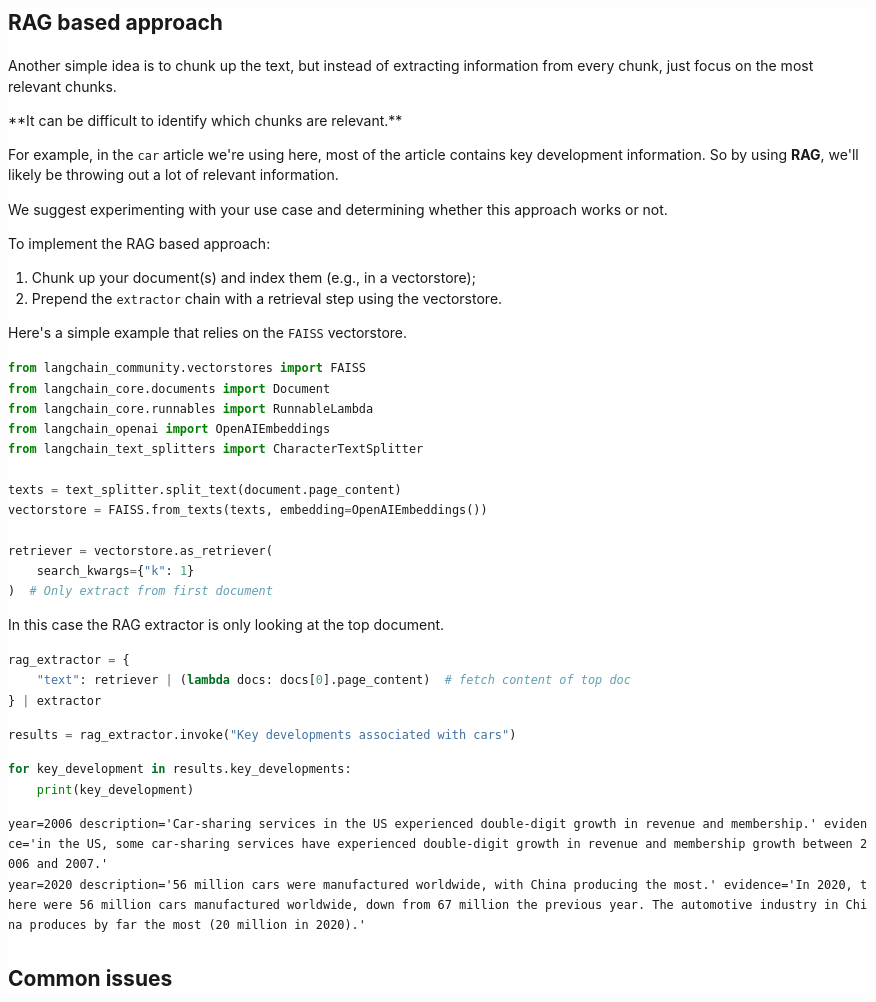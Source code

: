 
## RAG based approach

Another simple idea is to chunk up the text, but instead of extracting information from every chunk, just focus on the most relevant chunks.

<Warning>
**It can be difficult to identify which chunks are relevant.**


For example, in the `car` article we're using here, most of the article contains key development information. So by using
**RAG**, we'll likely be throwing out a lot of relevant information.

We suggest experimenting with your use case and determining whether this approach works or not.
</Warning>

To implement the RAG based approach: 

1. Chunk up your document(s) and index them (e.g., in a vectorstore);
2. Prepend the `extractor` chain with a retrieval step using the vectorstore.

Here's a simple example that relies on the `FAISS` vectorstore.


```python
from langchain_community.vectorstores import FAISS
from langchain_core.documents import Document
from langchain_core.runnables import RunnableLambda
from langchain_openai import OpenAIEmbeddings
from langchain_text_splitters import CharacterTextSplitter

texts = text_splitter.split_text(document.page_content)
vectorstore = FAISS.from_texts(texts, embedding=OpenAIEmbeddings())

retriever = vectorstore.as_retriever(
    search_kwargs={"k": 1}
)  # Only extract from first document
```

In this case the RAG extractor is only looking at the top document.


```python
rag_extractor = {
    "text": retriever | (lambda docs: docs[0].page_content)  # fetch content of top doc
} | extractor
```


```python
results = rag_extractor.invoke("Key developments associated with cars")
```


```python
for key_development in results.key_developments:
    print(key_development)
```
```output
year=2006 description='Car-sharing services in the US experienced double-digit growth in revenue and membership.' evidence='in the US, some car-sharing services have experienced double-digit growth in revenue and membership growth between 2006 and 2007.'
year=2020 description='56 million cars were manufactured worldwide, with China producing the most.' evidence='In 2020, there were 56 million cars manufactured worldwide, down from 67 million the previous year. The automotive industry in China produces by far the most (20 million in 2020).'
```
## Common issues
